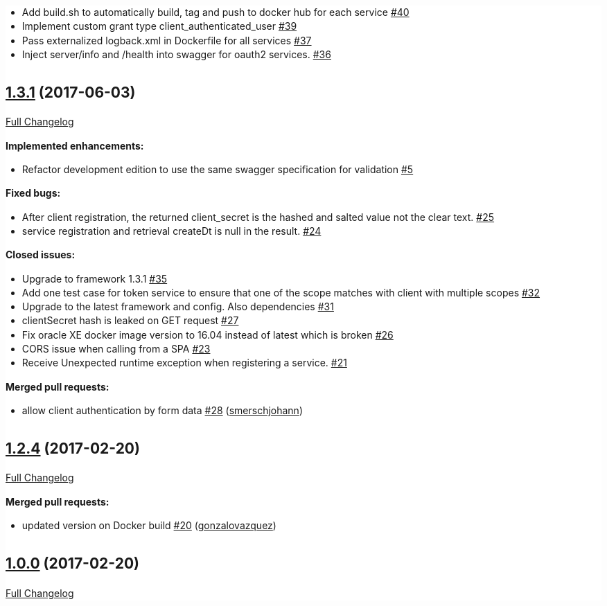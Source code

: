 - Add build.sh to automatically build, tag and push to docker hub for each service [\#40](https://github.com/networknt/light-oauth2/issues/40)
- Implement custom grant type client\_authenticated\_user [\#39](https://github.com/networknt/light-oauth2/issues/39)
- Pass externalized logback.xml in Dockerfile for all services [\#37](https://github.com/networknt/light-oauth2/issues/37)
- Inject server/info and /health into swagger for oauth2 services. [\#36](https://github.com/networknt/light-oauth2/issues/36)

## [1.3.1](https://github.com/networknt/light-oauth2/tree/1.3.1) (2017-06-03)
[Full Changelog](https://github.com/networknt/light-oauth2/compare/1.2.4...1.3.1)

**Implemented enhancements:**

- Refactor development edition to use the same swagger specification for validation [\#5](https://github.com/networknt/light-oauth2/issues/5)

**Fixed bugs:**

- After client registration, the returned client\_secret is the hashed and salted value not the clear text. [\#25](https://github.com/networknt/light-oauth2/issues/25)
- service registration and retrieval createDt is null in the result. [\#24](https://github.com/networknt/light-oauth2/issues/24)

**Closed issues:**

- Upgrade to framework 1.3.1 [\#35](https://github.com/networknt/light-oauth2/issues/35)
- Add one test case for token service to ensure that one of the scope matches with client with multiple scopes [\#32](https://github.com/networknt/light-oauth2/issues/32)
- Upgrade to the latest framework and config. Also dependencies [\#31](https://github.com/networknt/light-oauth2/issues/31)
- clientSecret hash is leaked on GET request [\#27](https://github.com/networknt/light-oauth2/issues/27)
- Fix oracle XE docker image version to 16.04 instead of latest which is broken [\#26](https://github.com/networknt/light-oauth2/issues/26)
- CORS issue when calling from a SPA [\#23](https://github.com/networknt/light-oauth2/issues/23)
- Receive Unexpected runtime exception when registering a service. [\#21](https://github.com/networknt/light-oauth2/issues/21)

**Merged pull requests:**

- allow client authentication by form data [\#28](https://github.com/networknt/light-oauth2/pull/28) ([smerschjohann](https://github.com/smerschjohann))

## [1.2.4](https://github.com/networknt/light-oauth2/tree/1.2.4) (2017-02-20)
[Full Changelog](https://github.com/networknt/light-oauth2/compare/1.0.0...1.2.4)

**Merged pull requests:**

- updated version on Docker build [\#20](https://github.com/networknt/light-oauth2/pull/20) ([gonzalovazquez](https://github.com/gonzalovazquez))

## [1.0.0](https://github.com/networknt/light-oauth2/tree/1.0.0) (2017-02-20)
[Full Changelog](https://github.com/networknt/light-oauth2/compare/0.1.2...1.0.0)
